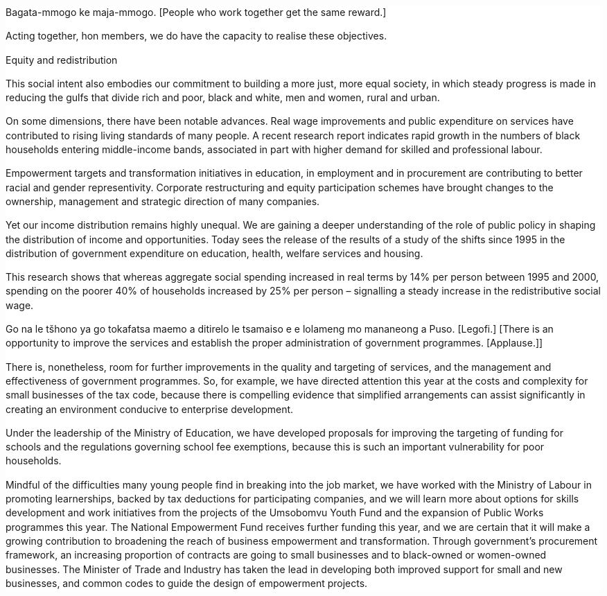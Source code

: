 Bagata-mmogo ke maja-mmogo. [People who work together get the same reward.]

Acting together, hon members, we do have the capacity to realise
these objectives.


Equity and redistribution


This social intent also embodies our commitment to building a more just,
more equal society, in which steady progress is made in reducing the gulfs
that divide rich and poor, black and white, men and women, rural and urban.

On some dimensions, there have been notable advances. Real wage
improvements and public expenditure on services have contributed to rising
living standards of many people. A recent research report indicates rapid
growth in the numbers of black households entering middle-income bands,
associated in part with higher demand for skilled and professional labour.

Empowerment targets and transformation initiatives in education, in
employment and in procurement are contributing to better racial and gender
representivity. Corporate restructuring and equity participation schemes
have brought changes to the ownership, management and strategic direction
of many companies.

Yet our income distribution remains highly unequal. We are gaining a deeper
understanding of the role of public policy in shaping the distribution of
income and opportunities. Today sees the release of the results of a study
of the shifts since 1995 in the distribution of government expenditure on
education, health, welfare services and housing.

This research shows that whereas aggregate social spending increased in
real terms by 14% per person between 1995 and 2000, spending on the poorer
40% of households increased by 25% per person – signalling a steady
increase in the redistributive social wage.

Go na le tšhono ya go tokafatsa maemo a ditirelo le tsamaiso e e lolameng
mo mananeong a Puso. [Legofi.] [There is an opportunity to improve the
services and establish the proper administration of government programmes.
[Applause.]]

There is, nonetheless, room for further improvements in the quality and
targeting of services, and the management and effectiveness of government
programmes. So, for example, we have directed attention this year at the
costs and complexity for small businesses of the tax code, because there is
compelling evidence that simplified arrangements can assist significantly
in creating an environment conducive to enterprise development.

Under the leadership of the Ministry of Education, we have developed
proposals for improving the targeting of funding for schools and the
regulations governing school fee exemptions, because this is such an
important vulnerability for poor households.

Mindful of the difficulties many young people find in breaking into the job
market, we have worked with the Ministry of Labour in promoting
learnerships, backed by tax deductions for participating companies, and we
will learn more about options for skills development and work initiatives
from the projects of the
Umsobomvu Youth Fund and the expansion of Public Works programmes this
year. The National Empowerment Fund receives further funding this year, and
we are certain that it will make a growing contribution to broadening the
reach of business empowerment and transformation. Through government’s
procurement framework, an increasing proportion of contracts are going to
small businesses and to black-owned or women-owned businesses. The Minister
of Trade and Industry has taken the lead in developing both improved
support for small and new businesses, and common codes to guide the design
of empowerment projects.
